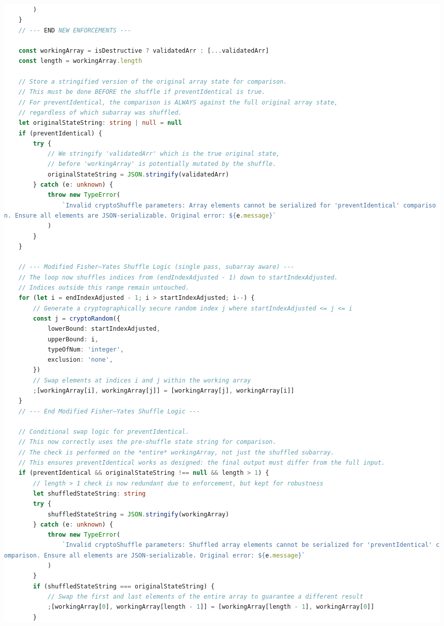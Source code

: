```typescript
        )
    }
    // --- END NEW ENFORCEMENTS ---

    const workingArray = isDestructive ? validatedArr : [...validatedArr]
    const length = workingArray.length

    // Store a stringified version of the original array state for comparison.
    // This must be done BEFORE the shuffle if preventIdentical is true.
    // For preventIdentical, the comparison is ALWAYS against the full original array state,
    // regardless of which subarray was shuffled.
    let originalStateString: string | null = null
    if (preventIdentical) {
        try {
            // We stringify 'validatedArr' which is the true original state,
            // before 'workingArray' is potentially mutated by the shuffle.
            originalStateString = JSON.stringify(validatedArr)
        } catch (e: unknown) {
            throw new TypeError(
                `Invalid cryptoShuffle parameters: Array elements cannot be serialized for 'preventIdentical' comparison. Ensure all elements are JSON-serializable. Original error: ${e.message}`
            )
        }
    }

    // --- Modified Fisher–Yates Shuffle Logic (single pass, subarray aware) ---
    // The loop now shuffles indices from (endIndexAdjusted - 1) down to startIndexAdjusted.
    // Indices outside this range remain untouched.
    for (let i = endIndexAdjusted - 1; i > startIndexAdjusted; i--) {
        // Generate a cryptographically secure random index j where startIndexAdjusted <= j <= i
        const j = cryptoRandom({
            lowerBound: startIndexAdjusted,
            upperBound: i,
            typeOfNum: 'integer',
            exclusion: 'none',
        })
        // Swap elements at indices i and j within the working array
        ;[workingArray[i], workingArray[j]] = [workingArray[j], workingArray[i]]
    }
    // --- End Modified Fisher–Yates Shuffle Logic ---

    // Conditional swap logic for preventIdentical.
    // This now correctly uses the pre-shuffle state string for comparison.
    // The check is performed on the *entire* workingArray, not just the shuffled subarray.
    // This ensures preventIdentical works as designed: the final output must differ from the full input.
    if (preventIdentical && originalStateString !== null && length > 1) {
        // length > 1 check is now redundant due to enforcement, but kept for robustness
        let shuffledStateString: string
        try {
            shuffledStateString = JSON.stringify(workingArray)
        } catch (e: unknown) {
            throw new TypeError(
                `Invalid cryptoShuffle parameters: Shuffled array elements cannot be serialized for 'preventIdentical' comparison. Ensure all elements are JSON-serializable. Original error: ${e.message}`
            )
        }
        if (shuffledStateString === originalStateString) {
            // Swap the first and last elements of the entire array to guarantee a different result
            ;[workingArray[0], workingArray[length - 1]] = [workingArray[length - 1], workingArray[0]]
        }
```